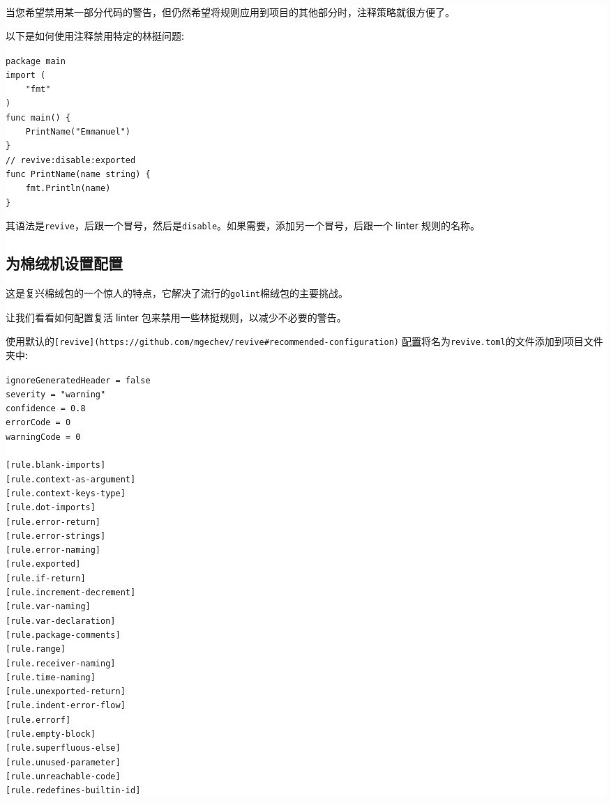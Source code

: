 当您希望禁用某一部分代码的警告，但仍然希望将规则应用到项目的其他部分时，注释策略就很方便了。

以下是如何使用注释禁用特定的林挺问题:

```
package main
import (
    "fmt"
)
func main() {
    PrintName("Emmanuel")
}
// revive:disable:exported
func PrintName(name string) {
    fmt.Println(name)
}

```

其语法是`revive`，后跟一个冒号，然后是`disable`。如果需要，添加另一个冒号，后跟一个 linter 规则的名称。

## 为棉绒机设置配置

这是复兴棉绒包的一个惊人的特点，它解决了流行的`golint`棉绒包的主要挑战。

让我们看看如何配置复活 linter 包来禁用一些林挺规则，以减少不必要的警告。

使用默认的`[revive](https://github.com/mgechev/revive#recommended-configuration)` [配置](https://github.com/mgechev/revive#recommended-configuration)将名为`revive.toml`的文件添加到项目文件夹中:

```
ignoreGeneratedHeader = false
severity = "warning"
confidence = 0.8
errorCode = 0
warningCode = 0

[rule.blank-imports]
[rule.context-as-argument]
[rule.context-keys-type]
[rule.dot-imports]
[rule.error-return]
[rule.error-strings]
[rule.error-naming]
[rule.exported]
[rule.if-return]
[rule.increment-decrement]
[rule.var-naming]
[rule.var-declaration]
[rule.package-comments]
[rule.range]
[rule.receiver-naming]
[rule.time-naming]
[rule.unexported-return]
[rule.indent-error-flow]
[rule.errorf]
[rule.empty-block]
[rule.superfluous-else]
[rule.unused-parameter]
[rule.unreachable-code]
[rule.redefines-builtin-id]

```
